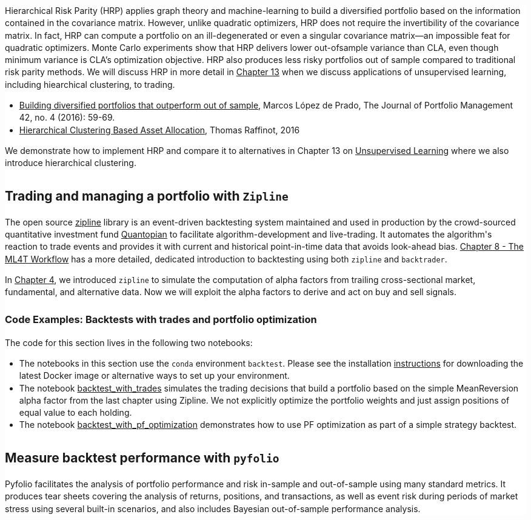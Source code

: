 Hierarchical Risk Parity (HRP) applies graph theory and machine-learning to build a diversified portfolio based on the information contained in the covariance matrix. However, unlike quadratic optimizers, HRP does not require the invertibility of the covariance matrix. In fact, HRP can compute a portfolio on an ill-degenerated or even a singular covariance matrix—an impossible feat for quadratic optimizers. Monte Carlo experiments show that HRP delivers lower out-ofsample variance than CLA, even though minimum variance is CLA’s optimization objective. HRP also produces less risky portfolios out of sample compared to traditional risk parity methods. We will discuss HRP in more detail in [Chapter 13](../13_unsupervised_learning) when we discuss applications of unsupervised learning, including hiearchical clustering, to trading.

- [Building diversified portfolios that outperform out of sample](https://jpm.pm-research.com/content/42/4/59.short), Marcos López de Prado, The Journal of Portfolio Management 42, no. 4 (2016): 59-69.
- [Hierarchical Clustering Based Asset Allocation](https://papers.ssrn.com/sol3/papers.cfm?abstract_id=2840729), Thomas Raffinot, 2016

We demonstrate how to implement HRP and compare it to alternatives in Chapter 13 on [Unsupervised Learning](../13_unsupervised_learning) where we also introduce hierarchical clustering.

## Trading and managing a portfolio with `Zipline`

The open source [zipline](http://www.zipline.io/index.html) library is an event-driven backtesting system maintained and used in production by the crowd-sourced quantitative investment fund [Quantopian](https://www.quantopian.com/) to facilitate algorithm-development and live-trading. It automates the algorithm's reaction to trade events and provides it with current and historical point-in-time data that avoids look-ahead bias. [Chapter 8 - The ML4T Workflow](../08_strategy_workflow) has a more detailed, dedicated introduction to backtesting using both `zipline` and `backtrader`. 

In [Chapter 4](../04_alpha_factor_research), we introduced `zipline` to simulate the computation of alpha factors from trailing cross-sectional market, fundamental, and alternative data. Now we will exploit the alpha factors to derive and act on buy and sell signals. 

### Code Examples: Backtests with trades and portfolio optimization 

The code for this section lives in the following two notebooks: 
- The notebooks in this section use the `conda` environment `backtest`. Please see the installation [instructions](../installation/README.md) for downloading the latest Docker image or alternative ways to set up your environment.
- The notebook [backtest_with_trades](01_backtest_with_trades.ipynb) simulates the trading decisions that build a portfolio based on the simple MeanReversion alpha factor from the last chapter using Zipline. We not explicitly optimize the portfolio weights and just assign positions of equal value to each holding.
- The notebook [backtest_with_pf_optimization](02_backtest_with_pf_optimization.ipynb) demonstrates how to use PF optimization as part of a simple strategy backtest. 

## Measure backtest performance with `pyfolio`

Pyfolio facilitates the analysis of portfolio performance and risk in-sample and out-of-sample using many standard metrics. It produces tear sheets covering the analysis of returns, positions, and transactions, as well as event risk during periods of market stress using several built-in scenarios, and also includes Bayesian out-of-sample performance analysis.
